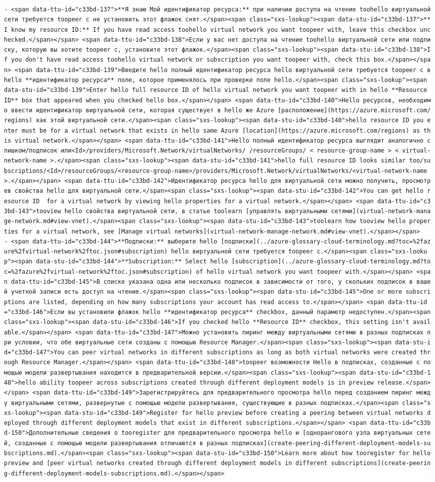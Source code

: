     - <span data-ttu-id="c33bd-137">**Я знаю Мой идентификатор ресурса:** при наличии доступа на чтение toohello виртуальной сети требуется toopeer с не установить этот флажок снят.</span><span class="sxs-lookup"><span data-stu-id="c33bd-137">**I know my resource ID:** If you have read access toohello virtual network you want toopeer with, leave this checkbox unchecked.</span></span> <span data-ttu-id="c33bd-138">Если у вас нет доступа на чтение toohello виртуальной сети или подписку, которую вы хотите toopeer с, установите этот флажок.</span><span class="sxs-lookup"><span data-stu-id="c33bd-138">If you don't have read access toohello virtual network or subscription you want toopeer with, check this box.</span></span> <span data-ttu-id="c33bd-139">Введите hello полный идентификатор ресурса hello виртуальной сети требуется toopeer с в hello **идентификатор ресурса** поле, которое применялось при проверке поле hello.</span><span class="sxs-lookup"><span data-stu-id="c33bd-139">Enter hello full resource ID of hello virtual network you want toopeer with in hello **Resource ID** box that appeared when you checked hello box.</span></span> <span data-ttu-id="c33bd-140">Hello ресурсов, необходимо ввести идентификатор виртуальной сети, которая существует в hello же Azure [расположение](https://azure.microsoft.com/regions) как этой виртуальной сети.</span><span class="sxs-lookup"><span data-stu-id="c33bd-140">hello resource ID you enter must be for a virtual network that exists in hello same Azure [location](https://azure.microsoft.com/regions) as this virtual network.</span></span> <span data-ttu-id="c33bd-141">Hello полный идентификатор ресурса выглядит аналогично слишком/подписок или<Id>/providers/Microsoft.Network/virtualNetworks/ /resourceGroups/ < resource-group-name > < virtual-network-name >.</span><span class="sxs-lookup"><span data-stu-id="c33bd-141">hello full resource ID looks similar too/subscriptions/<Id>/resourceGroups/<resource-group-name>/providers/Microsoft.Network/virtualNetworks/<virtual-network-name>.</span></span> <span data-ttu-id="c33bd-142">Идентификатор ресурса hello для виртуальной сети можно получить, просмотрев свойства hello для виртуальной сети.</span><span class="sxs-lookup"><span data-stu-id="c33bd-142">You can get hello resource ID  for a virtual network by viewing hello properties for a virtual network.</span></span> <span data-ttu-id="c33bd-143">tooview hello свойства виртуальной сети, в статье toolearn [управлять виртуальными сетями](virtual-network-manage-network.md#view-vnet).</span><span class="sxs-lookup"><span data-stu-id="c33bd-143">toolearn how tooview hello properties for a virtual network, see [Manage virtual networks](virtual-network-manage-network.md#view-vnet).</span></span>
    - <span data-ttu-id="c33bd-144">**Подписки:** выберите hello [подписки](../azure-glossary-cloud-terminology.md?toc=%2fazure%2fvirtual-network%2ftoc.json#subscription) hello виртуальной сети требуется toopeer с.</span><span class="sxs-lookup"><span data-stu-id="c33bd-144">**Subscription:** Select hello [subscription](../azure-glossary-cloud-terminology.md?toc=%2fazure%2fvirtual-network%2ftoc.json#subscription) of hello virtual network you want toopeer with.</span></span> <span data-ttu-id="c33bd-145">В списке указана одна или несколько подписок в зависимости от того, у скольких подписок в вашей учетной записи есть доступ на чтение.</span><span class="sxs-lookup"><span data-stu-id="c33bd-145">One or more subscriptions are listed, depending on how many subscriptions your account has read access to.</span></span> <span data-ttu-id="c33bd-146">Если вы установили флажок hello **идентификатор ресурса** checkbox, данный параметр недоступен.</span><span class="sxs-lookup"><span data-stu-id="c33bd-146">If you checked hello **Resource ID** checkbox, this setting isn't available.</span></span> <span data-ttu-id="c33bd-147">Можно установить пиринг между виртуальными сетями в разных подписках при условии, что обе виртуальные сети созданы с помощью Resource Manager.</span><span class="sxs-lookup"><span data-stu-id="c33bd-147">You can peer virtual networks in different subscriptions as long as both virtual networks were created through Resource Manager.</span></span> <span data-ttu-id="c33bd-148">toopeer возможности Hello в подписках, созданные с помощью модели развертывания находится в предварительной версии.</span><span class="sxs-lookup"><span data-stu-id="c33bd-148">hello ability toopeer across subscriptions created through different deployment models is in preview release.</span></span> <span data-ttu-id="c33bd-149">Зарегистрируйтесь для предварительного просмотра hello перед созданием пиринг между виртуальными сетями, развернутые с помощью модели развертывания, существующие в разных подписках.</span><span class="sxs-lookup"><span data-stu-id="c33bd-149">Register for hello preview before creating a peering between virtual networks deployed through different deployment models that exist in different subscriptions.</span></span> <span data-ttu-id="c33bd-150">Дополнительные сведения о tooregister для предварительного просмотра hello и [однорангового узла виртуальных сетей, созданные с помощью модели развертывания отличаются в разных подписках](create-peering-different-deployment-models-subscriptions.md).</span><span class="sxs-lookup"><span data-stu-id="c33bd-150">Learn more about how tooregister for hello preview and [peer virtual networks created through different deployment models in different subscriptions](create-peering-different-deployment-models-subscriptions.md).</span></span>